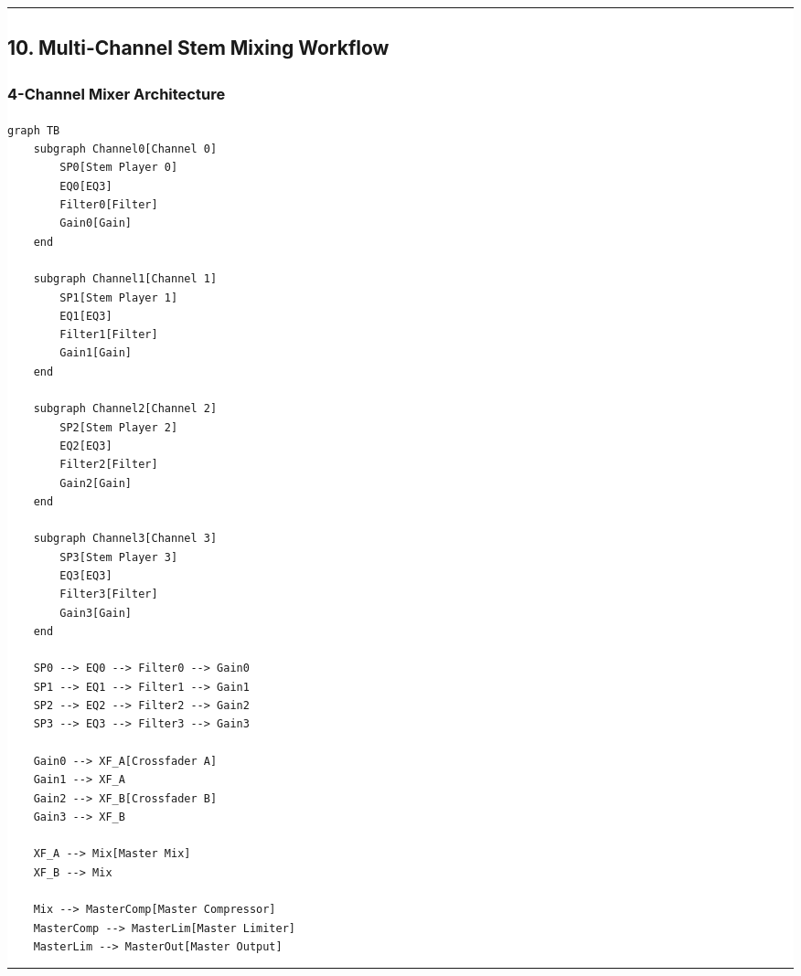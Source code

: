 ```mermaid
```

---

## 10. Multi-Channel Stem Mixing Workflow

### 4-Channel Mixer Architecture

```mermaid
graph TB
    subgraph Channel0[Channel 0]
        SP0[Stem Player 0]
        EQ0[EQ3]
        Filter0[Filter]
        Gain0[Gain]
    end

    subgraph Channel1[Channel 1]
        SP1[Stem Player 1]
        EQ1[EQ3]
        Filter1[Filter]
        Gain1[Gain]
    end

    subgraph Channel2[Channel 2]
        SP2[Stem Player 2]
        EQ2[EQ3]
        Filter2[Filter]
        Gain2[Gain]
    end

    subgraph Channel3[Channel 3]
        SP3[Stem Player 3]
        EQ3[EQ3]
        Filter3[Filter]
        Gain3[Gain]
    end

    SP0 --> EQ0 --> Filter0 --> Gain0
    SP1 --> EQ1 --> Filter1 --> Gain1
    SP2 --> EQ2 --> Filter2 --> Gain2
    SP3 --> EQ3 --> Filter3 --> Gain3

    Gain0 --> XF_A[Crossfader A]
    Gain1 --> XF_A
    Gain2 --> XF_B[Crossfader B]
    Gain3 --> XF_B

    XF_A --> Mix[Master Mix]
    XF_B --> Mix

    Mix --> MasterComp[Master Compressor]
    MasterComp --> MasterLim[Master Limiter]
    MasterLim --> MasterOut[Master Output]
```

---